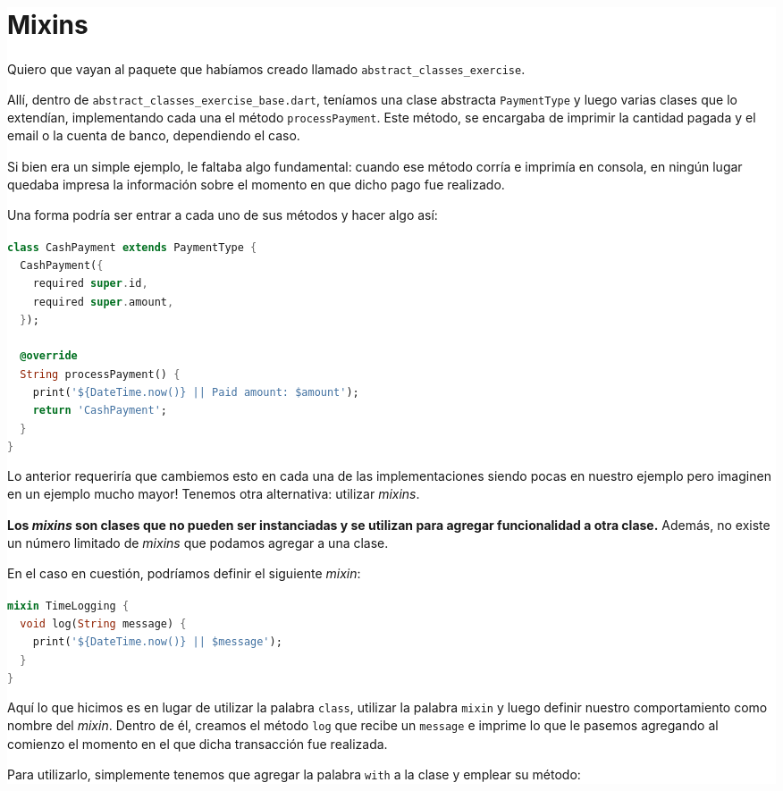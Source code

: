 # Mixins

Quiero que vayan al paquete que habíamos creado llamado `abstract_classes_exercise`.

Allí, dentro de `abstract_classes_exercise_base.dart`, teníamos una clase
abstracta `PaymentType` y luego varias clases que lo extendían, implementando
cada una el método `processPayment`. Este método, se encargaba de imprimir la
cantidad pagada y el email o la cuenta de banco, dependiendo el caso.

Si bien era un simple ejemplo, le faltaba algo fundamental: cuando ese método
corría e imprimía en consola, en ningún lugar quedaba impresa la información
sobre el momento en que dicho pago fue realizado.

Una forma podría ser entrar a cada uno de sus métodos y hacer algo así:

```dart
class CashPayment extends PaymentType {
  CashPayment({
    required super.id,
    required super.amount,
  });

  @override
  String processPayment() {
    print('${DateTime.now()} || Paid amount: $amount');
    return 'CashPayment';
  }
}
```

Lo anterior requeriría que cambiemos esto en cada una de las implementaciones
siendo pocas en nuestro ejemplo pero imaginen en un ejemplo mucho mayor! Tenemos
otra alternativa: utilizar _mixins_.

__Los _mixins_ son clases que no pueden ser instanciadas y se utilizan para
agregar funcionalidad a otra clase.__ Además, no existe un número limitado de
_mixins_ que podamos agregar a una clase.

En el caso en cuestión, podríamos definir el siguiente _mixin_:

```dart
mixin TimeLogging {
  void log(String message) {
    print('${DateTime.now()} || $message');
  }
}
```

Aquí lo que hicimos es en lugar de utilizar la palabra `class`, utilizar la
palabra `mixin` y luego definir nuestro comportamiento como nombre del _mixin_. Dentro de él, creamos el método `log` que recibe
un `message` e imprime lo que le pasemos agregando al comienzo el momento en el
que dicha transacción fue realizada.

Para utilizarlo, simplemente tenemos que agregar la palabra `with` a la clase y
emplear su método:
